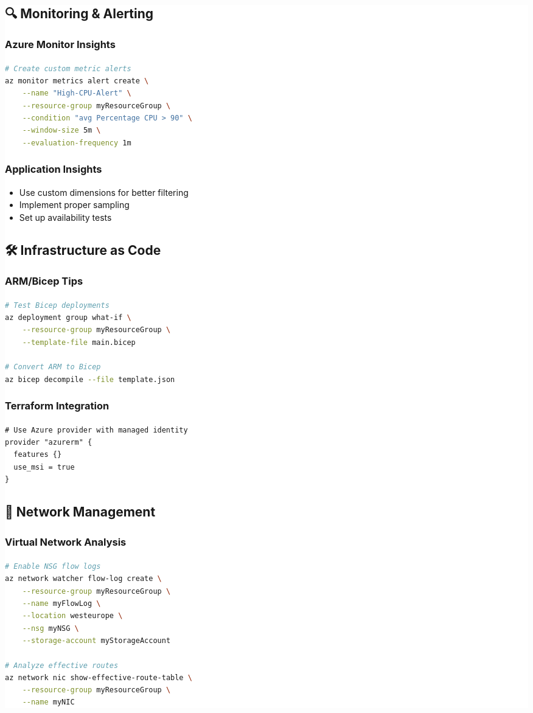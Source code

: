 ## 🔍 Monitoring & Alerting

### Azure Monitor Insights
```bash
# Create custom metric alerts
az monitor metrics alert create \
    --name "High-CPU-Alert" \
    --resource-group myResourceGroup \
    --condition "avg Percentage CPU > 90" \
    --window-size 5m \
    --evaluation-frequency 1m
```

### Application Insights
- Use custom dimensions for better filtering
- Implement proper sampling
- Set up availability tests

## 🛠 Infrastructure as Code

### ARM/Bicep Tips
```bash
# Test Bicep deployments
az deployment group what-if \
    --resource-group myResourceGroup \
    --template-file main.bicep

# Convert ARM to Bicep
az bicep decompile --file template.json
```

### Terraform Integration
```hcl
# Use Azure provider with managed identity
provider "azurerm" {
  features {}
  use_msi = true
}
```

## 🚦 Network Management

### Virtual Network Analysis
```bash
# Enable NSG flow logs
az network watcher flow-log create \
    --resource-group myResourceGroup \
    --name myFlowLog \
    --location westeurope \
    --nsg myNSG \
    --storage-account myStorageAccount

# Analyze effective routes
az network nic show-effective-route-table \
    --resource-group myResourceGroup \
    --name myNIC
```
